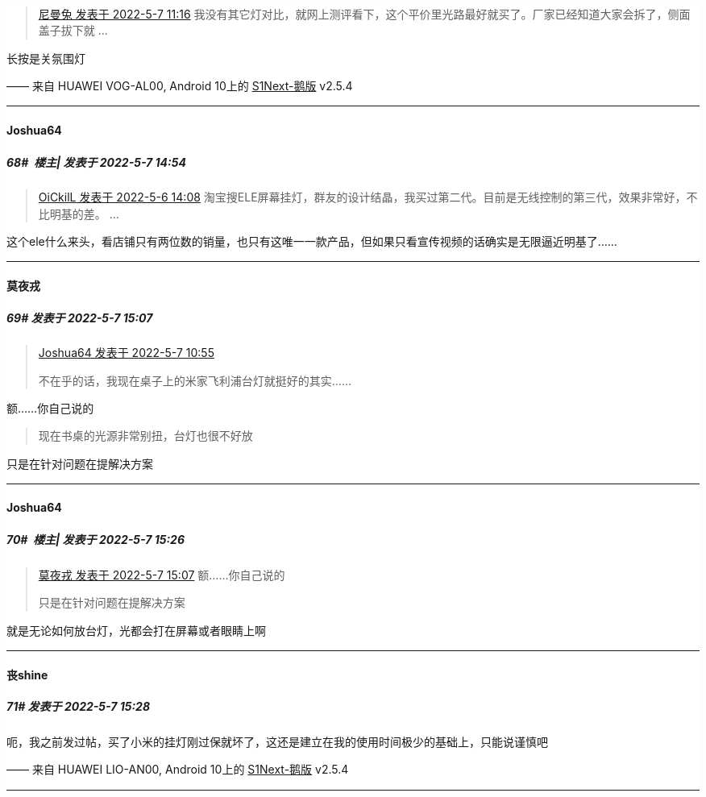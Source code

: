 <blockquote><a href="httphttps://bbs.saraba1st.com/2b/forum.php?mod=redirect&amp;goto=findpost&amp;pid=55723801&amp;ptid=2068139" target="_blank">尼曼兔 发表于 2022-5-7 11:16</a>
我没有其它灯对比，就网上测评看下，这个平价里光路最好就买了。厂家已经知道大家会拆了，侧面盖子拔下就 ...</blockquote>
长按是关氛围灯

—— 来自 HUAWEI VOG-AL00, Android 10上的 [S1Next-鹅版](https://github.com/ykrank/S1-Next/releases) v2.5.4



*****

####  Joshua64  
##### 68#         楼主| 发表于 2022-5-7 14:54

<blockquote><a href="httphttps://bbs.saraba1st.com/2b/forum.php?mod=redirect&amp;goto=findpost&amp;pid=55715145&amp;ptid=2068139" target="_blank">OiCkilL 发表于 2022-5-6 14:08</a>
淘宝搜ELE屏幕挂灯，群友的设计结晶，我买过第二代。目前是无线控制的第三代，效果非常好，不比明基的差。 ...</blockquote>
这个ele什么来头，看店铺只有两位数的销量，也只有这唯一一款产品，但如果只看宣传视频的话确实是无限逼近明基了……



*****

####  莫夜戎  
##### 69#       发表于 2022-5-7 15:07

<blockquote><a href="httphttps://bbs.saraba1st.com/2b/forum.php?mod=redirect&amp;goto=findpost&amp;pid=55723521&amp;ptid=2068139" target="_blank">Joshua64 发表于 2022-5-7 10:55</a>

不在乎的话，我现在桌子上的米家飞利浦台灯就挺好的其实……</blockquote>
额……你自己说的<blockquote>现在书桌的光源非常别扭，台灯也很不好放</blockquote>
只是在针对问题在提解决方案



*****

####  Joshua64  
##### 70#         楼主| 发表于 2022-5-7 15:26

<blockquote><a href="httphttps://bbs.saraba1st.com/2b/forum.php?mod=redirect&amp;goto=findpost&amp;pid=55726914&amp;ptid=2068139" target="_blank">莫夜戎 发表于 2022-5-7 15:07</a>
额……你自己说的

只是在针对问题在提解决方案</blockquote>
就是无论如何放台灯，光都会打在屏幕或者眼睛上啊

*****

####  丧shine  
##### 71#       发表于 2022-5-7 15:28

呃，我之前发过帖，买了小米的挂灯刚过保就坏了，这还是建立在我的使用时间极少的基础上，只能说谨慎吧

—— 来自 HUAWEI LIO-AN00, Android 10上的 [S1Next-鹅版](https://github.com/ykrank/S1-Next/releases) v2.5.4



*****
